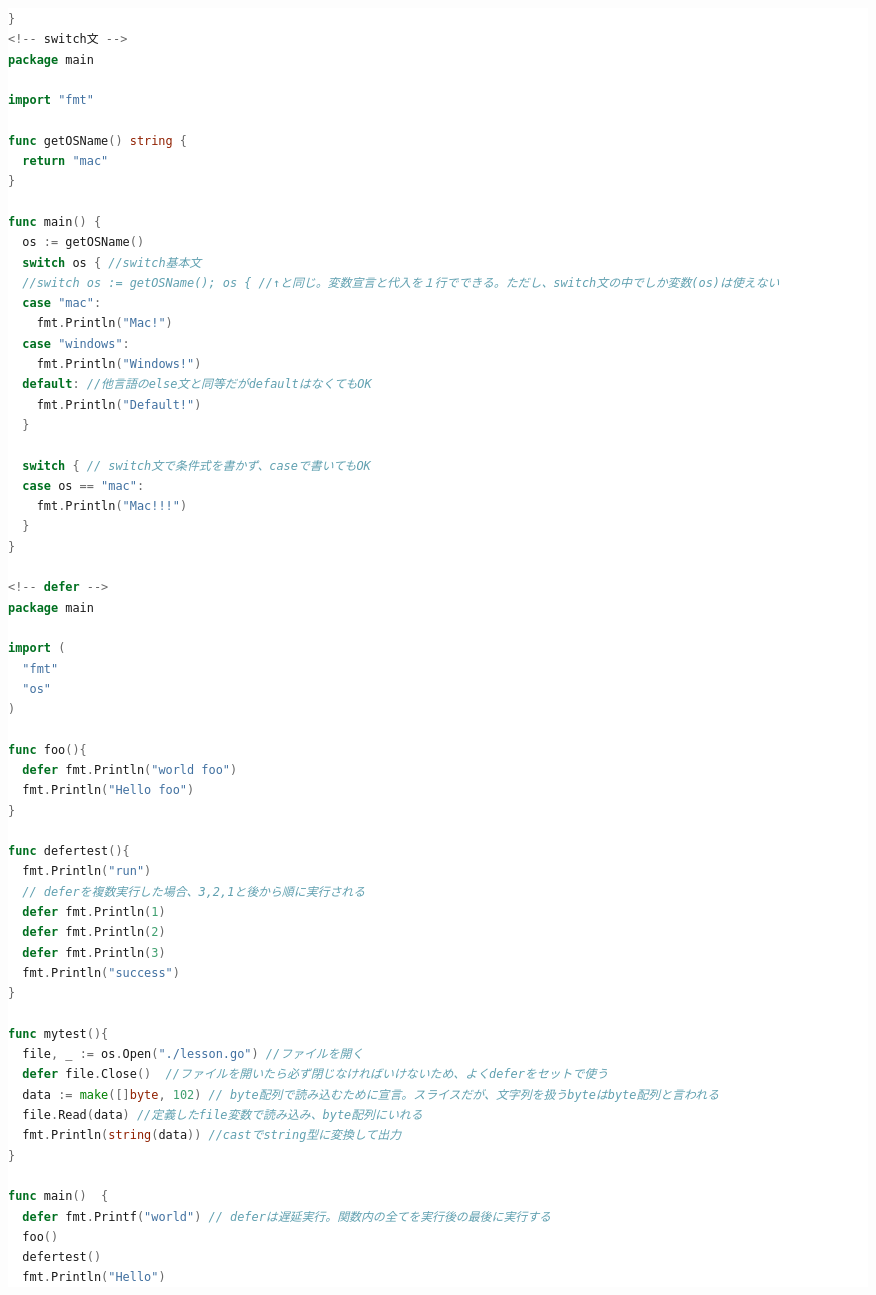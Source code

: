 ```go
}
<!-- switch文 -->
package main

import "fmt"

func getOSName() string {
  return "mac"
}

func main() {
  os := getOSName()
  switch os { //switch基本文
  //switch os := getOSName(); os { //↑と同じ。変数宣言と代入を１行でできる。ただし、switch文の中でしか変数(os)は使えない
  case "mac":
    fmt.Println("Mac!")
  case "windows":
    fmt.Println("Windows!")
  default: //他言語のelse文と同等だがdefaultはなくてもOK
    fmt.Println("Default!")
  }

  switch { // switch文で条件式を書かず、caseで書いてもOK
  case os == "mac":
    fmt.Println("Mac!!!")
  }
}

<!-- defer -->
package main

import (
  "fmt"
  "os"
)

func foo(){
  defer fmt.Println("world foo")
  fmt.Println("Hello foo")
}

func defertest(){
  fmt.Println("run")
  // deferを複数実行した場合、3,2,1と後から順に実行される
  defer fmt.Println(1)
  defer fmt.Println(2)
  defer fmt.Println(3)
  fmt.Println("success")
}

func mytest(){
  file, _ := os.Open("./lesson.go") //ファイルを開く
  defer file.Close()  //ファイルを開いたら必ず閉じなければいけないため、よくdeferをセットで使う
  data := make([]byte, 102) // byte配列で読み込むために宣言。スライスだが、文字列を扱うbyteはbyte配列と言われる
  file.Read(data) //定義したfile変数で読み込み、byte配列にいれる
  fmt.Println(string(data)) //castでstring型に変換して出力
}

func main()  {
  defer fmt.Printf("world") // deferは遅延実行。関数内の全てを実行後の最後に実行する
  foo()
  defertest()
  fmt.Println("Hello")
```